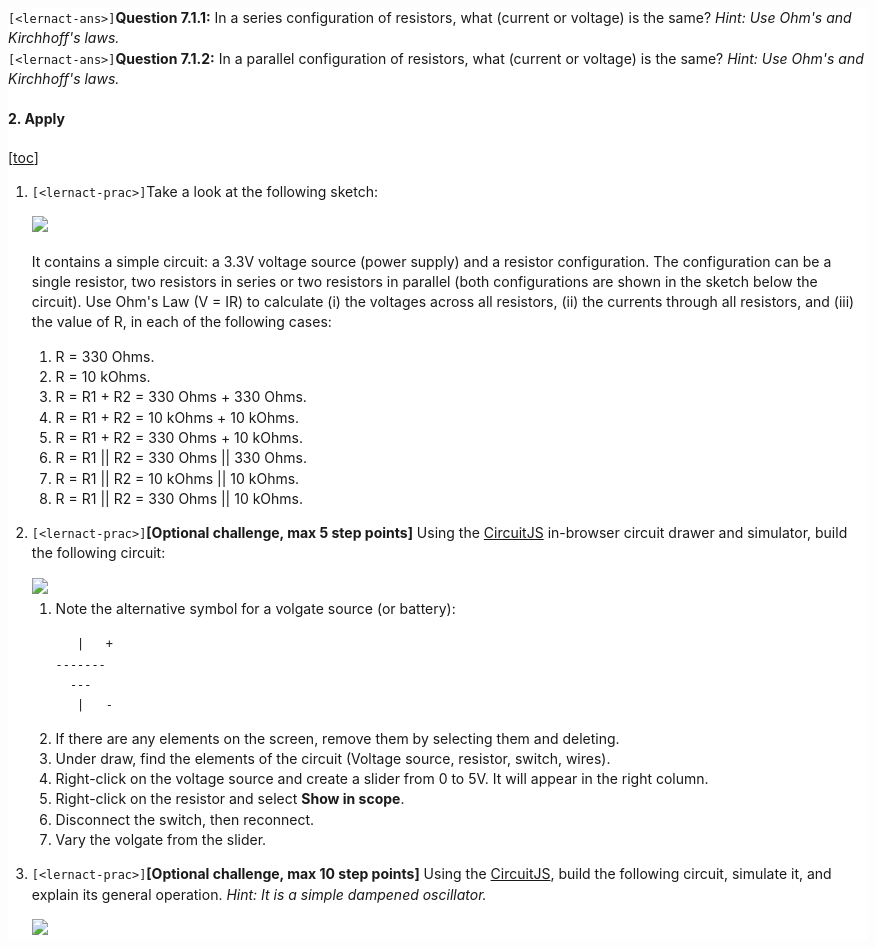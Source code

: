 `[<lernact-ans>]`**Question 7.1.1:** In a series configuration of resistors, what (current or voltage) is the same? _Hint: Use Ohm's and Kirchhoff's laws._  
`[<lernact-ans>]`**Question 7.1.2:** In a parallel configuration of resistors, what (current or voltage) is the same? _Hint: Use Ohm's and Kirchhoff's laws._    

#### 2. Apply
[[toc](#table-of-contents)]  

1. `[<lernact-prac>]`Take a look at the following sketch:

   <img src="images/simple-circuit.jpg" width="400" />

   It contains a simple circuit: a 3.3V voltage source (power supply) and a resistor configuration. The configuration can be a single resistor, two resistors in series or two resistors in parallel (both configurations are shown in the sketch below the circuit). Use Ohm's Law (V = IR) to calculate (i) the voltages across all resistors, (ii) the currents through all resistors, and (iii) the value of R, in each of the following cases:
   1. R = 330 Ohms.  
   2. R = 10 kOhms.  
   3. R = R1 + R2 = 330 Ohms + 330 Ohms.  
   4. R = R1 + R2 = 10 kOhms + 10 kOhms.  
   5. R = R1 + R2 = 330 Ohms + 10 kOhms.  
   6. R = R1 || R2 = 330 Ohms || 330 Ohms.  
   7. R = R1 || R2 = 10 kOhms || 10 kOhms.  
   8. R = R1 || R2 = 330 Ohms || 10 kOhms.  

2. `[<lernact-prac>]`**[Optional challenge, max 5 step points]** Using the [CircuitJS](http://lushprojects.com/circuitjs/circuitjs.html) in-browser circuit drawer and simulator, build the following circuit:

   <img src="images/circuit-js-task-circuit.png" width="600" />

   1. Note the alternative symbol for a volgate source (or battery):
      ```
         |   +
      -------
        ---
         |   -
      ```
   2. If there are any elements on the screen, remove them by selecting them and deleting.  
   3. Under draw, find the elements of the circuit (Voltage source, resistor, switch, wires).  
   4. Right-click on the voltage source and create a slider from 0 to 5V. It will appear in the right column.  
   5. Right-click on the resistor and select **Show in scope**.
   6. Disconnect the switch, then reconnect.  
   7. Vary the volgate from the slider.  

3. `[<lernact-prac>]`**[Optional challenge, max 10 step points]** Using the [CircuitJS](http://lushprojects.com/circuitjs/circuitjs.html), build the following circuit, simulate it, and explain its general operation. _Hint: It is a simple dampened oscillator._

   <img src="images/circuit-js.png" width="400" />
